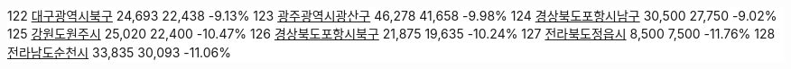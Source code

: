   <tr class="item">
    <td>122</td>
    <td><a href="/apt/대구광역시북구">대구광역시북구</a></td>
    <td>24,693</td>
    <td>22,438</td>
    <td>-9.13%</td>
  </tr>

  <tr class="item">
    <td>123</td>
    <td><a href="/apt/광주광역시광산구">광주광역시광산구</a></td>
    <td>46,278</td>
    <td>41,658</td>
    <td>-9.98%</td>
  </tr>

  <tr class="item">
    <td>124</td>
    <td><a href="/apt/경상북도포항시남구">경상북도포항시남구</a></td>
    <td>30,500</td>
    <td>27,750</td>
    <td>-9.02%</td>
  </tr>

  <tr class="item">
    <td>125</td>
    <td><a href="/apt/강원도원주시">강원도원주시</a></td>
    <td>25,020</td>
    <td>22,400</td>
    <td>-10.47%</td>
  </tr>

  <tr class="item">
    <td>126</td>
    <td><a href="/apt/경상북도포항시북구">경상북도포항시북구</a></td>
    <td>21,875</td>
    <td>19,635</td>
    <td>-10.24%</td>
  </tr>

  <tr class="item">
    <td>127</td>
    <td><a href="/apt/전라북도정읍시">전라북도정읍시</a></td>
    <td>8,500</td>
    <td>7,500</td>
    <td>-11.76%</td>
  </tr>

  <tr class="item">
    <td>128</td>
    <td><a href="/apt/전라남도순천시">전라남도순천시</a></td>
    <td>33,835</td>
    <td>30,093</td>
    <td>-11.06%</td>
  </tr>
